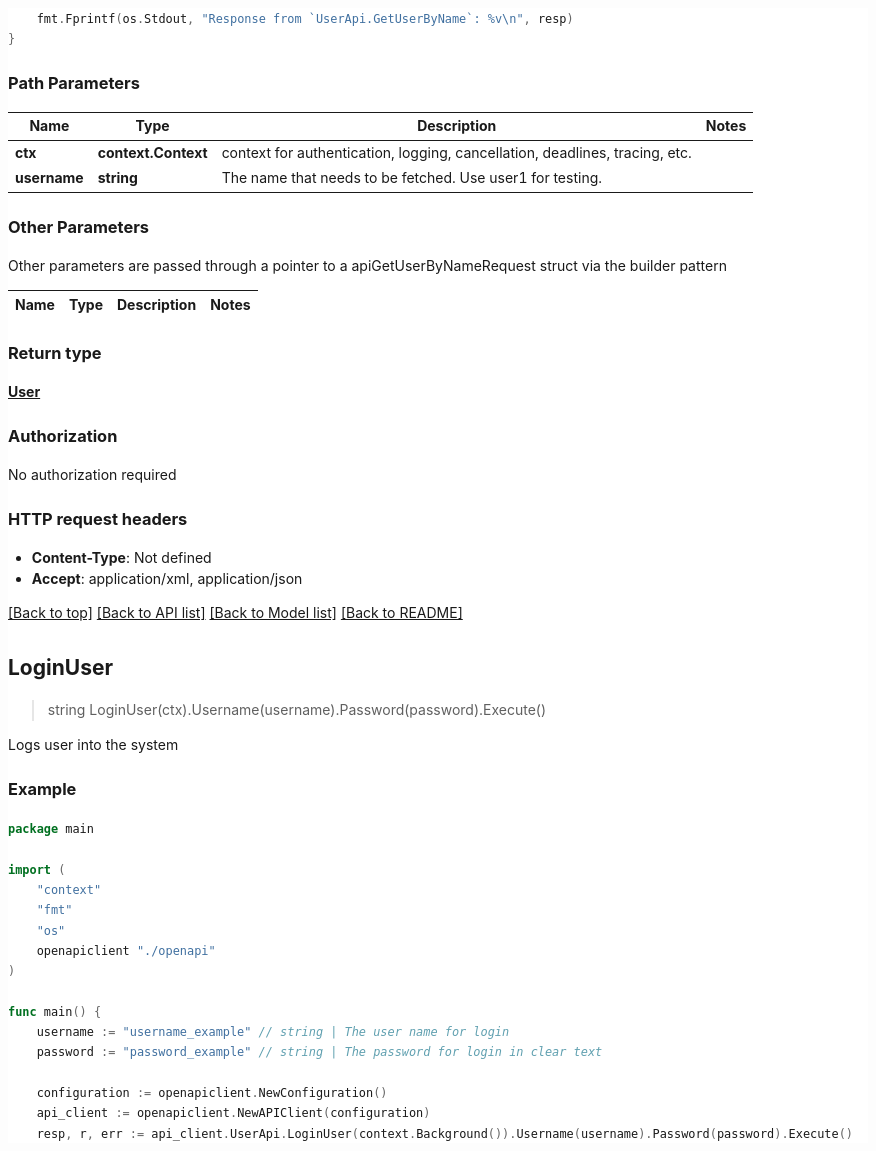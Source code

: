 ```go
    fmt.Fprintf(os.Stdout, "Response from `UserApi.GetUserByName`: %v\n", resp)
}
```

### Path Parameters


Name | Type | Description  | Notes
------------- | ------------- | ------------- | -------------
**ctx** | **context.Context** | context for authentication, logging, cancellation, deadlines, tracing, etc.
**username** | **string** | The name that needs to be fetched. Use user1 for testing. | 

### Other Parameters

Other parameters are passed through a pointer to a apiGetUserByNameRequest struct via the builder pattern


Name | Type | Description  | Notes
------------- | ------------- | ------------- | -------------


### Return type

[**User**](User.md)

### Authorization

No authorization required

### HTTP request headers

- **Content-Type**: Not defined
- **Accept**: application/xml, application/json

[[Back to top]](#) [[Back to API list]](../README.md#documentation-for-api-endpoints)
[[Back to Model list]](../README.md#documentation-for-models)
[[Back to README]](../README.md)


## LoginUser

> string LoginUser(ctx).Username(username).Password(password).Execute()

Logs user into the system

### Example

```go
package main

import (
    "context"
    "fmt"
    "os"
    openapiclient "./openapi"
)

func main() {
    username := "username_example" // string | The user name for login
    password := "password_example" // string | The password for login in clear text

    configuration := openapiclient.NewConfiguration()
    api_client := openapiclient.NewAPIClient(configuration)
    resp, r, err := api_client.UserApi.LoginUser(context.Background()).Username(username).Password(password).Execute()
```